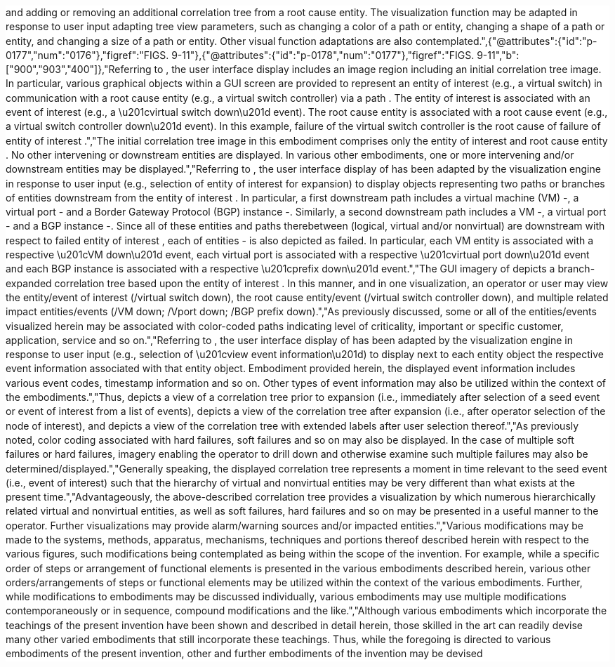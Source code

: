 and adding or removing an additional correlation tree from a root cause entity. The visualization function may be adapted in response to user input adapting tree view parameters, such as changing a color of a path or entity, changing a shape of a path or entity, and changing a size of a path or entity. Other visual function adaptations are also contemplated.",{"@attributes":{"id":"p-0177","num":"0176"},"figref":"FIGS. 9-11"},{"@attributes":{"id":"p-0178","num":"0177"},"figref":"FIGS. 9-11","b":["900","903","400"]},"Referring to , the user interface display  includes an image region  including an initial correlation tree image. In particular, various graphical objects within a GUI screen are provided to represent an entity of interest  (e.g., a virtual switch) in communication with a root cause entity  (e.g., a virtual switch controller) via a path . The entity of interest  is associated with an event of interest (e.g., a \u201cvirtual switch down\u201d event). The root cause entity  is associated with a root cause event (e.g., a virtual switch controller down\u201d event). In this example, failure of the virtual switch controller  is the root cause of failure of entity of interest .","The initial correlation tree image in this embodiment comprises only the entity of interest  and root cause entity . No other intervening or downstream entities are displayed. In various other embodiments, one or more intervening and\/or downstream entities may be displayed.","Referring to , the user interface display  of  has been adapted by the visualization engine  in response to user input (e.g., selection of entity of interest  for expansion) to display objects representing two paths or branches of entities downstream from the entity of interest . In particular, a first downstream path includes a virtual machine (VM) -, a virtual port - and a Border Gateway Protocol (BGP) instance -. Similarly, a second downstream path includes a VM -, a virtual port - and a BGP instance -. Since all of these entities and paths therebetween (logical, virtual and\/or nonvirtual) are downstream with respect to failed entity of interest , each of entities - is also depicted as failed. In particular, each VM entity  is associated with a respective \u201cVM down\u201d event, each virtual port  is associated with a respective \u201cvirtual port down\u201d event and each BGP instance  is associated with a respective \u201cprefix down\u201d event.","The GUI imagery of  depicts a branch-expanded correlation tree based upon the entity of interest . In this manner, and in one visualization, an operator or user may view the entity\/event of interest (\/virtual switch down), the root cause entity\/event (\/virtual switch controller down), and multiple related impact entities\/events (\/VM down; \/Vport down; \/BGP prefix down).","As previously discussed, some or all of the entities\/events visualized herein may be associated with color-coded paths indicating level of criticality, important or specific customer, application, service and so on.","Referring to , the user interface display  of  has been adapted by the visualization engine  in response to user input (e.g., selection of \u201cview event information\u201d) to display next to each entity object the respective event information associated with that entity object. Embodiment provided herein, the displayed event information includes various event codes, timestamp information and so on. Other types of event information may also be utilized within the context of the embodiments.","Thus,  depicts a view of a correlation tree prior to expansion (i.e., immediately after selection of a seed event or event of interest from a list of events),  depicts a view of the correlation tree after expansion (i.e., after operator selection of the node of interest), and  depicts a view of the correlation tree with extended labels after user selection thereof.","As previously noted, color coding associated with hard failures, soft failures and so on may also be displayed. In the case of multiple soft failures or hard failures, imagery enabling the operator to drill down and otherwise examine such multiple failures may also be determined\/displayed.","Generally speaking, the displayed correlation tree represents a moment in time relevant to the seed event (i.e., event of interest) such that the hierarchy of virtual and nonvirtual entities may be very different than what exists at the present time.","Advantageously, the above-described correlation tree provides a visualization by which numerous hierarchically related virtual and nonvirtual entities, as well as soft failures, hard failures and so on may be presented in a useful manner to the operator. Further visualizations may provide alarm\/warning sources and\/or impacted entities.","Various modifications may be made to the systems, methods, apparatus, mechanisms, techniques and portions thereof described herein with respect to the various figures, such modifications being contemplated as being within the scope of the invention. For example, while a specific order of steps or arrangement of functional elements is presented in the various embodiments described herein, various other orders\/arrangements of steps or functional elements may be utilized within the context of the various embodiments. Further, while modifications to embodiments may be discussed individually, various embodiments may use multiple modifications contemporaneously or in sequence, compound modifications and the like.","Although various embodiments which incorporate the teachings of the present invention have been shown and described in detail herein, those skilled in the art can readily devise many other varied embodiments that still incorporate these teachings. Thus, while the foregoing is directed to various embodiments of the present invention, other and further embodiments of the invention may be devised